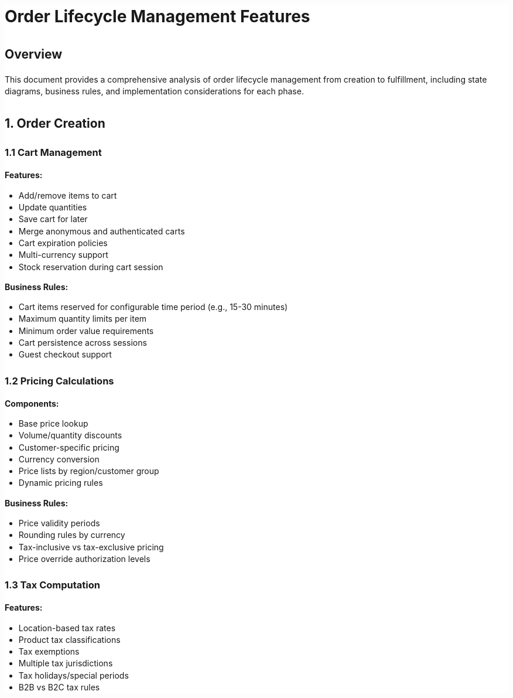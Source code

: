 # Order Lifecycle Management Features

## Overview
This document provides a comprehensive analysis of order lifecycle management from creation to fulfillment, including state diagrams, business rules, and implementation considerations for each phase.

## 1. Order Creation

### 1.1 Cart Management
**Features:**
- Add/remove items to cart
- Update quantities
- Save cart for later
- Merge anonymous and authenticated carts
- Cart expiration policies
- Multi-currency support
- Stock reservation during cart session

**Business Rules:**
- Cart items reserved for configurable time period (e.g., 15-30 minutes)
- Maximum quantity limits per item
- Minimum order value requirements
- Cart persistence across sessions
- Guest checkout support

### 1.2 Pricing Calculations
**Components:**
- Base price lookup
- Volume/quantity discounts
- Customer-specific pricing
- Currency conversion
- Price lists by region/customer group
- Dynamic pricing rules

**Business Rules:**
- Price validity periods
- Rounding rules by currency
- Tax-inclusive vs tax-exclusive pricing
- Price override authorization levels

### 1.3 Tax Computation
**Features:**
- Location-based tax rates
- Product tax classifications
- Tax exemptions
- Multiple tax jurisdictions
- Tax holidays/special periods
- B2B vs B2C tax rules

